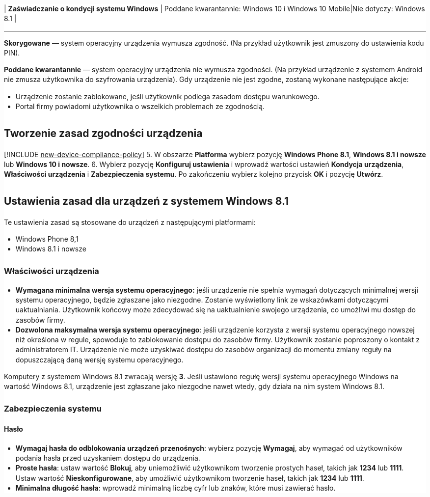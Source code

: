 | **Zaświadczanie o kondycji systemu Windows** | Poddane kwarantannie: Windows 10 i Windows 10 Mobile|Nie dotyczy: Windows 8.1 |

-------------------------------

**Skorygowane** — system operacyjny urządzenia wymusza zgodność. (Na przykład użytkownik jest zmuszony do ustawienia kodu PIN).

**Poddane kwarantannie** — system operacyjny urządzenia nie wymusza zgodności. (Na przykład urządzenie z systemem Android nie zmusza użytkownika do szyfrowania urządzenia). Gdy urządzenie nie jest zgodne, zostaną wykonane następujące akcje:

- Urządzenie zostanie zablokowane, jeśli użytkownik podlega zasadom dostępu warunkowego.
- Portal firmy powiadomi użytkownika o wszelkich problemach ze zgodnością.

## <a name="create-a-device-compliance-policy"></a>Tworzenie zasad zgodności urządzenia

[!INCLUDE [new-device-compliance-policy](./includes/new-device-compliance-policy.md)]
5. W obszarze **Platforma** wybierz pozycję **Windows Phone 8.1**, **Windows 8.1 i nowsze** lub **Windows 10 i nowsze**.
6. Wybierz pozycję **Konfiguruj ustawienia** i wprowadź wartości ustawień **Kondycja urządzenia**, **Właściwości urządzenia** i **Zabezpieczenia systemu**. Po zakończeniu wybierz kolejno przycisk **OK** i pozycję **Utwórz**.



## <a name="windows-81-devices-policy-settings"></a>Ustawienia zasad dla urządzeń z systemem Windows 8.1

Te ustawienia zasad są stosowane do urządzeń z następującymi platformami:

- Windows Phone 8,1
- Windows 8.1 i nowsze

### <a name="device-properties"></a>Właściwości urządzenia

- **Wymagana minimalna wersja systemu operacyjnego:** jeśli urządzenie nie spełnia wymagań dotyczących minimalnej wersji systemu operacyjnego, będzie zgłaszane jako niezgodne. Zostanie wyświetlony link ze wskazówkami dotyczącymi uaktualniania. Użytkownik końcowy może zdecydować się na uaktualnienie swojego urządzenia, co umożliwi mu dostęp do zasobów firmy.
- **Dozwolona maksymalna wersja systemu operacyjnego**: jeśli urządzenie korzysta z wersji systemu operacyjnego nowszej niż określona w regule, spowoduje to zablokowanie dostępu do zasobów firmy. Użytkownik zostanie poproszony o kontakt z administratorem IT. Urządzenie nie może uzyskiwać dostępu do zasobów organizacji do momentu zmiany reguły na dopuszczającą daną wersję systemu operacyjnego.

Komputery z systemem Windows 8.1 zwracają wersję **3**. Jeśli ustawiono regułę wersji systemu operacyjnego Windows na wartość Windows 8.1, urządzenie jest zgłaszane jako niezgodne nawet wtedy, gdy działa na nim system Windows 8.1.

### <a name="system-security"></a>Zabezpieczenia systemu

#### <a name="password"></a>Hasło

- **Wymagaj hasła do odblokowania urządzeń przenośnych**: wybierz pozycję **Wymagaj**, aby wymagać od użytkowników podania hasła przed uzyskaniem dostępu do urządzenia.
- **Proste hasła**: ustaw wartość **Blokuj**, aby uniemożliwić użytkownikom tworzenie prostych haseł, takich jak **1234** lub **1111**. Ustaw wartość **Nieskonfigurowane**, aby umożliwić użytkownikom tworzenie haseł, takich jak **1234** lub **1111**.
- **Minimalna długość hasła**: wprowadź minimalną liczbę cyfr lub znaków, które musi zawierać hasło.
